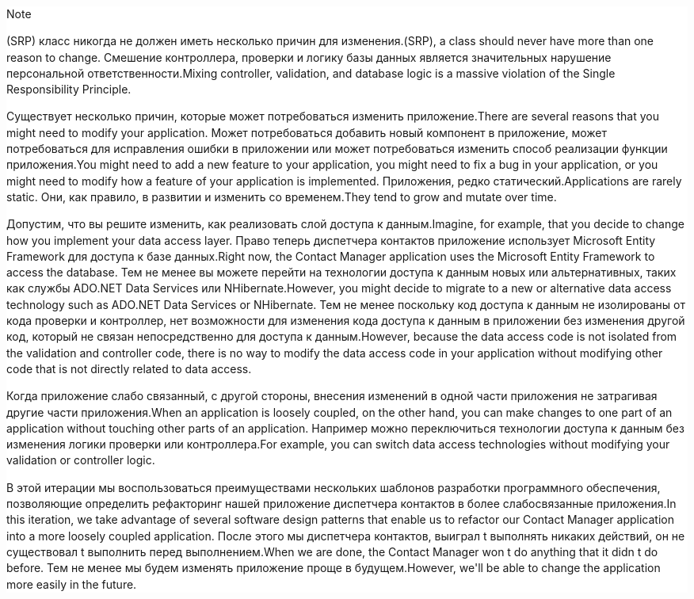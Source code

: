> [!NOTE] 
> 
> <span data-ttu-id="1fe1c-143">(SRP) класс никогда не должен иметь несколько причин для изменения.</span><span class="sxs-lookup"><span data-stu-id="1fe1c-143">(SRP), a class should never have more than one reason to change.</span></span> <span data-ttu-id="1fe1c-144">Смешение контроллера, проверки и логику базы данных является значительных нарушение персональной ответственности.</span><span class="sxs-lookup"><span data-stu-id="1fe1c-144">Mixing controller, validation, and database logic is a massive violation of the Single Responsibility Principle.</span></span>


<span data-ttu-id="1fe1c-145">Существует несколько причин, которые может потребоваться изменить приложение.</span><span class="sxs-lookup"><span data-stu-id="1fe1c-145">There are several reasons that you might need to modify your application.</span></span> <span data-ttu-id="1fe1c-146">Может потребоваться добавить новый компонент в приложение, может потребоваться для исправления ошибки в приложении или может потребоваться изменить способ реализации функции приложения.</span><span class="sxs-lookup"><span data-stu-id="1fe1c-146">You might need to add a new feature to your application, you might need to fix a bug in your application, or you might need to modify how a feature of your application is implemented.</span></span> <span data-ttu-id="1fe1c-147">Приложения, редко статический.</span><span class="sxs-lookup"><span data-stu-id="1fe1c-147">Applications are rarely static.</span></span> <span data-ttu-id="1fe1c-148">Они, как правило, в развитии и изменить со временем.</span><span class="sxs-lookup"><span data-stu-id="1fe1c-148">They tend to grow and mutate over time.</span></span>

<span data-ttu-id="1fe1c-149">Допустим, что вы решите изменить, как реализовать слой доступа к данным.</span><span class="sxs-lookup"><span data-stu-id="1fe1c-149">Imagine, for example, that you decide to change how you implement your data access layer.</span></span> <span data-ttu-id="1fe1c-150">Право теперь диспетчера контактов приложение использует Microsoft Entity Framework для доступа к базе данных.</span><span class="sxs-lookup"><span data-stu-id="1fe1c-150">Right now, the Contact Manager application uses the Microsoft Entity Framework to access the database.</span></span> <span data-ttu-id="1fe1c-151">Тем не менее вы можете перейти на технологии доступа к данным новых или альтернативных, таких как службы ADO.NET Data Services или NHibernate.</span><span class="sxs-lookup"><span data-stu-id="1fe1c-151">However, you might decide to migrate to a new or alternative data access technology such as ADO.NET Data Services or NHibernate.</span></span> <span data-ttu-id="1fe1c-152">Тем не менее поскольку код доступа к данным не изолированы от кода проверки и контроллер, нет возможности для изменения кода доступа к данным в приложении без изменения другой код, который не связан непосредственно для доступа к данным.</span><span class="sxs-lookup"><span data-stu-id="1fe1c-152">However, because the data access code is not isolated from the validation and controller code, there is no way to modify the data access code in your application without modifying other code that is not directly related to data access.</span></span>

<span data-ttu-id="1fe1c-153">Когда приложение слабо связанный, с другой стороны, внесения изменений в одной части приложения не затрагивая другие части приложения.</span><span class="sxs-lookup"><span data-stu-id="1fe1c-153">When an application is loosely coupled, on the other hand, you can make changes to one part of an application without touching other parts of an application.</span></span> <span data-ttu-id="1fe1c-154">Например можно переключиться технологии доступа к данным без изменения логики проверки или контроллера.</span><span class="sxs-lookup"><span data-stu-id="1fe1c-154">For example, you can switch data access technologies without modifying your validation or controller logic.</span></span>

<span data-ttu-id="1fe1c-155">В этой итерации мы воспользоваться преимуществами нескольких шаблонов разработки программного обеспечения, позволяющие определить рефакторинг нашей приложение диспетчера контактов в более слабосвязанные приложения.</span><span class="sxs-lookup"><span data-stu-id="1fe1c-155">In this iteration, we take advantage of several software design patterns that enable us to refactor our Contact Manager application into a more loosely coupled application.</span></span> <span data-ttu-id="1fe1c-156">После этого мы диспетчера контактов, выиграл t выполнять никаких действий, он не существовал t выполнить перед выполнением.</span><span class="sxs-lookup"><span data-stu-id="1fe1c-156">When we are done, the Contact Manager won t do anything that it didn t do before.</span></span> <span data-ttu-id="1fe1c-157">Тем не менее мы будем изменять приложение проще в будущем.</span><span class="sxs-lookup"><span data-stu-id="1fe1c-157">However, we'll be able to change the application more easily in the future.</span></span>
